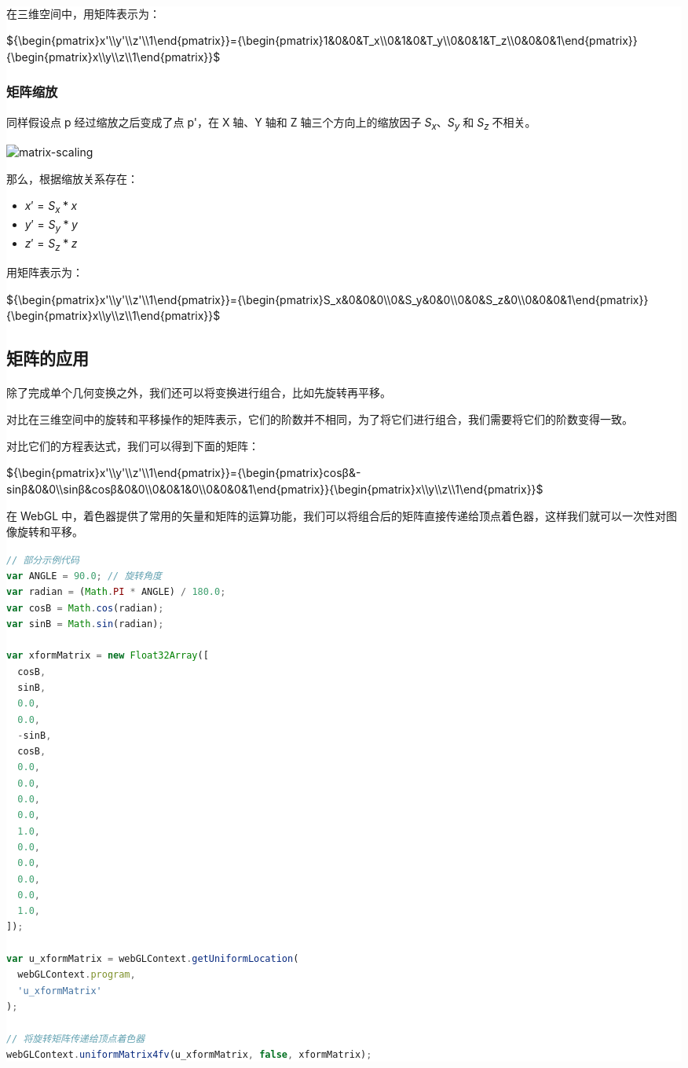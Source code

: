 在三维空间中，用矩阵表示为：

${\begin{pmatrix}x'\\y'\\z'\\1\end{pmatrix}}={\begin{pmatrix}1&0&0&T_x\\0&1&0&T_y\\0&0&1&T_z\\0&0&0&1\end{pmatrix}}{\begin{pmatrix}x\\y\\z\\1\end{pmatrix}}$

### 矩阵缩放

同样假设点 p 经过缩放之后变成了点 p'，在 X 轴、Y 轴和 Z 轴三个方向上的缩放因子 $S_x$、$S_y$ 和 $S_z$ 不相关。

<img :src="$withBase('/images/math/matrix-scaling.png')" alt="matrix-scaling">

那么，根据缩放关系存在：

- $x'=S_x * x$
- $y'=S_y * y$
- $z'=S_z * z$

用矩阵表示为：

${\begin{pmatrix}x'\\y'\\z'\\1\end{pmatrix}}={\begin{pmatrix}S_x&0&0&0\\0&S_y&0&0\\0&0&S_z&0\\0&0&0&1\end{pmatrix}}{\begin{pmatrix}x\\y\\z\\1\end{pmatrix}}$

## 矩阵的应用

除了完成单个几何变换之外，我们还可以将变换进行组合，比如先旋转再平移。

对比在三维空间中的旋转和平移操作的矩阵表示，它们的阶数并不相同，为了将它们进行组合，我们需要将它们的阶数变得一致。

对比它们的方程表达式，我们可以得到下面的矩阵：

${\begin{pmatrix}x'\\y'\\z'\\1\end{pmatrix}}={\begin{pmatrix}cosβ&-sinβ&0&0\\sinβ&cosβ&0&0\\0&0&1&0\\0&0&0&1\end{pmatrix}}{\begin{pmatrix}x\\y\\z\\1\end{pmatrix}}$

在 WebGL 中，着色器提供了常用的矢量和矩阵的运算功能，我们可以将组合后的矩阵直接传递给顶点着色器，这样我们就可以一次性对图像旋转和平移。

```js
// 部分示例代码
var ANGLE = 90.0; // 旋转角度
var radian = (Math.PI * ANGLE) / 180.0;
var cosB = Math.cos(radian);
var sinB = Math.sin(radian);

var xformMatrix = new Float32Array([
  cosB,
  sinB,
  0.0,
  0.0,
  -sinB,
  cosB,
  0.0,
  0.0,
  0.0,
  0.0,
  1.0,
  0.0,
  0.0,
  0.0,
  0.0,
  1.0,
]);

var u_xformMatrix = webGLContext.getUniformLocation(
  webGLContext.program,
  'u_xformMatrix'
);

// 将旋转矩阵传递给顶点着色器
webGLContext.uniformMatrix4fv(u_xformMatrix, false, xformMatrix);
```